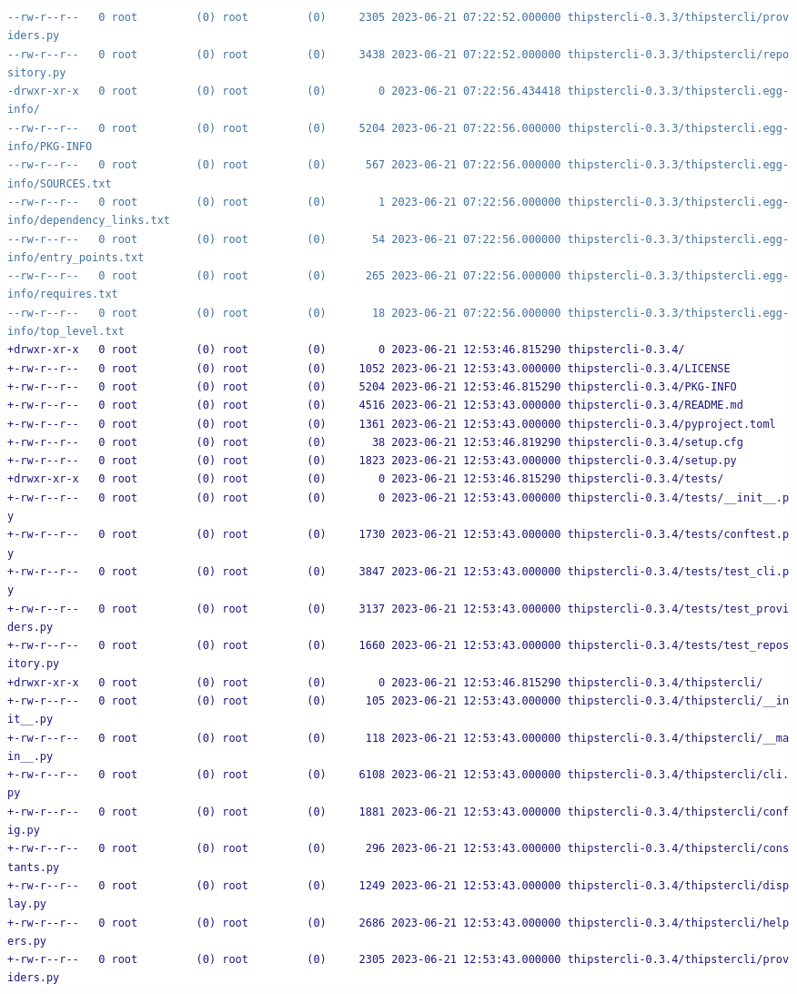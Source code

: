 ```diff
--rw-r--r--   0 root         (0) root         (0)     2305 2023-06-21 07:22:52.000000 thipstercli-0.3.3/thipstercli/providers.py
--rw-r--r--   0 root         (0) root         (0)     3438 2023-06-21 07:22:52.000000 thipstercli-0.3.3/thipstercli/repository.py
-drwxr-xr-x   0 root         (0) root         (0)        0 2023-06-21 07:22:56.434418 thipstercli-0.3.3/thipstercli.egg-info/
--rw-r--r--   0 root         (0) root         (0)     5204 2023-06-21 07:22:56.000000 thipstercli-0.3.3/thipstercli.egg-info/PKG-INFO
--rw-r--r--   0 root         (0) root         (0)      567 2023-06-21 07:22:56.000000 thipstercli-0.3.3/thipstercli.egg-info/SOURCES.txt
--rw-r--r--   0 root         (0) root         (0)        1 2023-06-21 07:22:56.000000 thipstercli-0.3.3/thipstercli.egg-info/dependency_links.txt
--rw-r--r--   0 root         (0) root         (0)       54 2023-06-21 07:22:56.000000 thipstercli-0.3.3/thipstercli.egg-info/entry_points.txt
--rw-r--r--   0 root         (0) root         (0)      265 2023-06-21 07:22:56.000000 thipstercli-0.3.3/thipstercli.egg-info/requires.txt
--rw-r--r--   0 root         (0) root         (0)       18 2023-06-21 07:22:56.000000 thipstercli-0.3.3/thipstercli.egg-info/top_level.txt
+drwxr-xr-x   0 root         (0) root         (0)        0 2023-06-21 12:53:46.815290 thipstercli-0.3.4/
+-rw-r--r--   0 root         (0) root         (0)     1052 2023-06-21 12:53:43.000000 thipstercli-0.3.4/LICENSE
+-rw-r--r--   0 root         (0) root         (0)     5204 2023-06-21 12:53:46.815290 thipstercli-0.3.4/PKG-INFO
+-rw-r--r--   0 root         (0) root         (0)     4516 2023-06-21 12:53:43.000000 thipstercli-0.3.4/README.md
+-rw-r--r--   0 root         (0) root         (0)     1361 2023-06-21 12:53:43.000000 thipstercli-0.3.4/pyproject.toml
+-rw-r--r--   0 root         (0) root         (0)       38 2023-06-21 12:53:46.819290 thipstercli-0.3.4/setup.cfg
+-rw-r--r--   0 root         (0) root         (0)     1823 2023-06-21 12:53:43.000000 thipstercli-0.3.4/setup.py
+drwxr-xr-x   0 root         (0) root         (0)        0 2023-06-21 12:53:46.815290 thipstercli-0.3.4/tests/
+-rw-r--r--   0 root         (0) root         (0)        0 2023-06-21 12:53:43.000000 thipstercli-0.3.4/tests/__init__.py
+-rw-r--r--   0 root         (0) root         (0)     1730 2023-06-21 12:53:43.000000 thipstercli-0.3.4/tests/conftest.py
+-rw-r--r--   0 root         (0) root         (0)     3847 2023-06-21 12:53:43.000000 thipstercli-0.3.4/tests/test_cli.py
+-rw-r--r--   0 root         (0) root         (0)     3137 2023-06-21 12:53:43.000000 thipstercli-0.3.4/tests/test_providers.py
+-rw-r--r--   0 root         (0) root         (0)     1660 2023-06-21 12:53:43.000000 thipstercli-0.3.4/tests/test_repository.py
+drwxr-xr-x   0 root         (0) root         (0)        0 2023-06-21 12:53:46.815290 thipstercli-0.3.4/thipstercli/
+-rw-r--r--   0 root         (0) root         (0)      105 2023-06-21 12:53:43.000000 thipstercli-0.3.4/thipstercli/__init__.py
+-rw-r--r--   0 root         (0) root         (0)      118 2023-06-21 12:53:43.000000 thipstercli-0.3.4/thipstercli/__main__.py
+-rw-r--r--   0 root         (0) root         (0)     6108 2023-06-21 12:53:43.000000 thipstercli-0.3.4/thipstercli/cli.py
+-rw-r--r--   0 root         (0) root         (0)     1881 2023-06-21 12:53:43.000000 thipstercli-0.3.4/thipstercli/config.py
+-rw-r--r--   0 root         (0) root         (0)      296 2023-06-21 12:53:43.000000 thipstercli-0.3.4/thipstercli/constants.py
+-rw-r--r--   0 root         (0) root         (0)     1249 2023-06-21 12:53:43.000000 thipstercli-0.3.4/thipstercli/display.py
+-rw-r--r--   0 root         (0) root         (0)     2686 2023-06-21 12:53:43.000000 thipstercli-0.3.4/thipstercli/helpers.py
+-rw-r--r--   0 root         (0) root         (0)     2305 2023-06-21 12:53:43.000000 thipstercli-0.3.4/thipstercli/providers.py
```